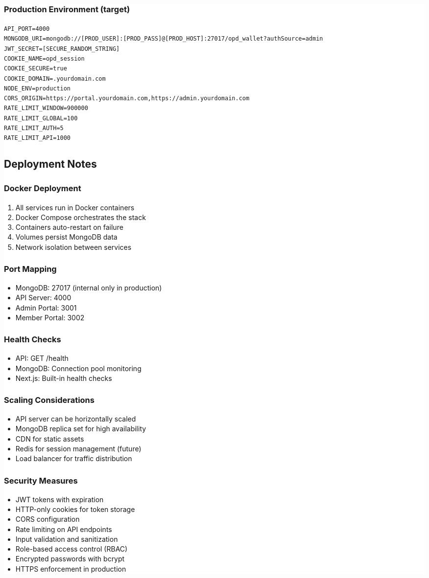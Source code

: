 ### Production Environment (target)
```
API_PORT=4000
MONGODB_URI=mongodb://[PROD_USER]:[PROD_PASS]@[PROD_HOST]:27017/opd_wallet?authSource=admin
JWT_SECRET=[SECURE_RANDOM_STRING]
COOKIE_NAME=opd_session
COOKIE_SECURE=true
COOKIE_DOMAIN=.yourdomain.com
NODE_ENV=production
CORS_ORIGIN=https://portal.yourdomain.com,https://admin.yourdomain.com
RATE_LIMIT_WINDOW=900000
RATE_LIMIT_GLOBAL=100
RATE_LIMIT_AUTH=5
RATE_LIMIT_API=1000
```

## Deployment Notes

### Docker Deployment
1. All services run in Docker containers
2. Docker Compose orchestrates the stack
3. Containers auto-restart on failure
4. Volumes persist MongoDB data
5. Network isolation between services

### Port Mapping
- MongoDB: 27017 (internal only in production)
- API Server: 4000
- Admin Portal: 3001
- Member Portal: 3002

### Health Checks
- API: GET /health
- MongoDB: Connection pool monitoring
- Next.js: Built-in health checks

### Scaling Considerations
- API server can be horizontally scaled
- MongoDB replica set for high availability
- CDN for static assets
- Redis for session management (future)
- Load balancer for traffic distribution

### Security Measures
- JWT tokens with expiration
- HTTP-only cookies for token storage
- CORS configuration
- Rate limiting on API endpoints
- Input validation and sanitization
- Role-based access control (RBAC)
- Encrypted passwords with bcrypt
- HTTPS enforcement in production
